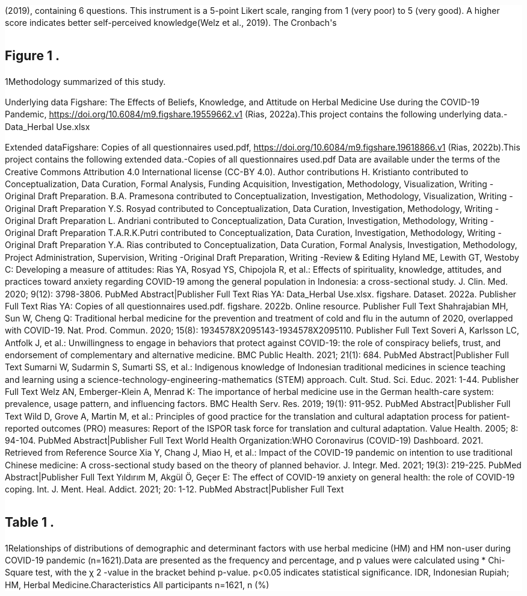 
(2019), containing 6 questions. This instrument is a 5-point Likert scale, ranging from 1 (very poor) to 5 (very good). A higher score indicates better self-perceived knowledge(Welz et al., 2019). The Cronbach's

## Figure 1 .
1Methodology summarized of this study.


Underlying data Figshare: The Effects of Beliefs, Knowledge, and Attitude on Herbal Medicine Use during the COVID-19 Pandemic, https://doi.org/10.6084/m9.figshare.19559662.v1 (Rias, 2022a).This project contains the following underlying data.-Data_Herbal Use.xlsx


Extended dataFigshare: Copies of all questionnaires used.pdf, https://doi.org/10.6084/m9.figshare.19618866.v1 (Rias, 2022b).This project contains the following extended data.-Copies of all questionnaires used.pdf Data are available under the terms of the Creative Commons Attribution 4.0 International license (CC-BY 4.0). Author contributions H. Kristianto contributed to Conceptualization, Data Curation, Formal Analysis, Funding Acquisition, Investigation, Methodology, Visualization, Writing -Original Draft Preparation. B.A. Pramesona contributed to Conceptualization, Investigation, Methodology, Visualization, Writing -Original Draft Preparation Y.S. Rosyad contributed to Conceptualization, Data Curation, Investigation, Methodology, Writing -Original Draft Preparation L. Andriani contributed to Conceptualization, Data Curation, Investigation, Methodology, Writing -Original Draft Preparation T.A.R.K.Putri contributed to Conceptualization, Data Curation, Investigation, Methodology, Writing -Original Draft Preparation Y.A. Rias contributed to Conceptualization, Data Curation, Formal Analysis, Investigation, Methodology, Project Administration, Supervision, Writing -Original Draft Preparation, Writing -Review & Editing Hyland ME, Lewith GT, Westoby C: Developing a measure of attitudes: Rias YA, Rosyad YS, Chipojola R, et al.: Effects of spirituality, knowledge, attitudes, and practices toward anxiety regarding COVID-19 among the general population in Indonesia: a cross-sectional study. J. Clin. Med. 2020; 9(12): 3798-3806. PubMed Abstract|Publisher Full Text Rias YA: Data_Herbal Use.xlsx. figshare. Dataset. 2022a. Publisher Full Text Rias YA: Copies of all questionnaires used.pdf. figshare. 2022b. Online resource. Publisher Full Text Shahrajabian MH, Sun W, Cheng Q: Traditional herbal medicine for the prevention and treatment of cold and flu in the autumn of 2020, overlapped with COVID-19. Nat. Prod. Commun. 2020; 15(8): 1934578X2095143-1934578X2095110. Publisher Full Text Soveri A, Karlsson LC, Antfolk J, et al.: Unwillingness to engage in behaviors that protect against COVID-19: the role of conspiracy beliefs, trust, and endorsement of complementary and alternative medicine. BMC Public Health. 2021; 21(1): 684. PubMed Abstract|Publisher Full Text Sumarni W, Sudarmin S, Sumarti SS, et al.: Indigenous knowledge of Indonesian traditional medicines in science teaching and learning using a science-technology-engineering-mathematics (STEM) approach. Cult. Stud. Sci. Educ. 2021: 1-44. Publisher Full Text Welz AN, Emberger-Klein A, Menrad K: The importance of herbal medicine use in the German health-care system: prevalence, usage pattern, and influencing factors. BMC Health Serv. Res. 2019; 19(1): 911-952. PubMed Abstract|Publisher Full Text Wild D, Grove A, Martin M, et al.: Principles of good practice for the translation and cultural adaptation process for patient-reported outcomes (PRO) measures: Report of the ISPOR task force for translation and cultural adaptation. Value Health. 2005; 8: 94-104. PubMed Abstract|Publisher Full Text World Health Organization:WHO Coronavirus (COVID-19) Dashboard. 2021. Retrieved from Reference Source Xia Y, Chang J, Miao H, et al.: Impact of the COVID-19 pandemic on intention to use traditional Chinese medicine: A cross-sectional study based on the theory of planned behavior. J. Integr. Med. 2021; 19(3): 219-225. PubMed Abstract|Publisher Full Text Yıldırım M, Akgül Ö, Geçer E: The effect of COVID-19 anxiety on general health: the role of COVID-19 coping. Int. J. Ment. Heal. Addict. 2021; 20: 1-12. PubMed Abstract|Publisher Full Text

## Table 1 .
1Relationships of distributions of demographic and determinant factors with use herbal medicine (HM) and HM non-user during COVID-19 pandemic (n=1621).Data are presented as the frequency and percentage, and p values were calculated using * Chi-Square test, with the χ 2 -value in the bracket behind p-value. p<0.05 indicates statistical significance. IDR, Indonesian Rupiah; HM, Herbal Medicine.Characteristics 
All participants 
n=1621, n (%) 
